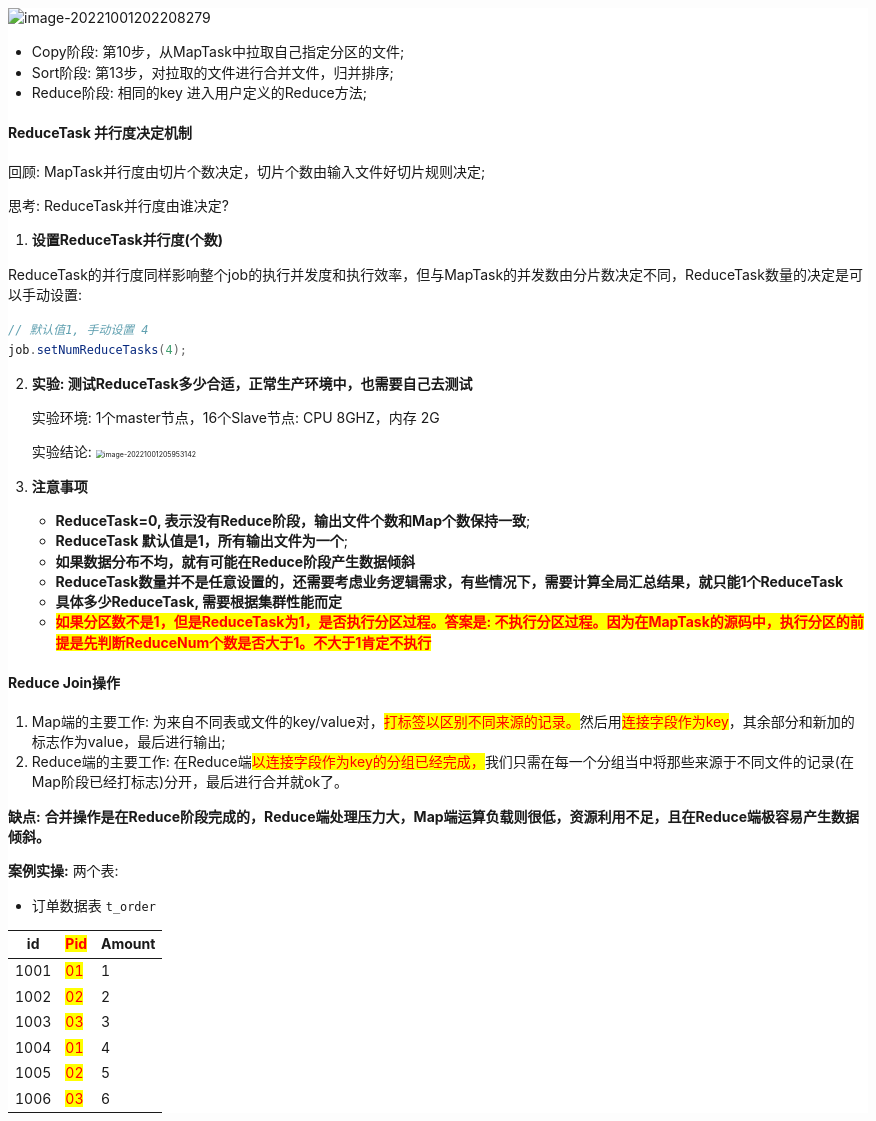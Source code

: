 ![image-20221001202208279](https://my-typora-pictures-1252258460.cos.ap-guangzhou.myqcloud.com/img/image-20221001202208279.png)

- Copy阶段: 第10步，从MapTask中拉取自己指定分区的文件;
- Sort阶段: 第13步，对拉取的文件进行合并文件，归并排序;
- Reduce阶段: 相同的key 进入用户定义的Reduce方法;

#### ReduceTask 并行度决定机制

回顾: MapTask并行度由切片个数决定，切片个数由输入文件好切片规则决定;

思考: ReduceTask并行度由谁决定?

1.  **设置ReduceTask并行度(个数)**

ReduceTask的并行度同样影响整个job的执行并发度和执行效率，但与MapTask的并发数由分片数决定不同，ReduceTask数量的决定是可以手动设置:
```java
// 默认值1, 手动设置 4
job.setNumReduceTasks(4);
```

2. **实验: 测试ReduceTask多少合适，正常生产环境中，也需要自己去测试**

   实验环境: 1个master节点，16个Slave节点: CPU 8GHZ，内存 2G

   实验结论: 
   <img src="https://my-typora-pictures-1252258460.cos.ap-guangzhou.myqcloud.com/img/image-20221001205953142.png" alt="image-20221001205953142" style="zoom:50%;" />

3. **注意事项**

   - **ReduceTask=0, 表示没有Reduce阶段，输出文件个数和Map个数保持一致**;
   - **ReduceTask 默认值是1，所有输出文件为一个**;
   - **如果数据分布不均，就有可能在Reduce阶段产生数据倾斜**
   - **ReduceTask数量并不是任意设置的，还需要考虑业务逻辑需求，有些情况下，需要计算全局汇总结果，就只能1个ReduceTask**
   - **具体多少ReduceTask, 需要根据集群性能而定**
   -  **<mark style="color:red">如果分区数不是1，但是ReduceTask为1，是否执行分区过程。答案是: 不执行分区过程。因为在MapTask的源码中，执行分区的前提是先判断ReduceNum个数是否大于1。不大于1肯定不执行</mark>**

#### Reduce Join操作

1. Map端的主要工作: 为来自不同表或文件的key/value对，<mark style="color:red">打标签以区别不同来源的记录。</mark>然后用<mark style="color:red">连接字段作为key</mark>，其余部分和新加的标志作为value，最后进行输出;
2. Reduce端的主要工作: 在Reduce端<mark style="color:red">以连接字段作为key的分组已经完成，</mark>我们只需在每一个分组当中将那些来源于不同文件的记录(在Map阶段已经打标志)分开，最后进行合并就ok了。

**缺点:**
**合并操作是在Reduce阶段完成的，Reduce端处理压力大，Map端运算负载则很低，资源利用不足，且在Reduce端极容易产生数据倾斜。**

**案例实操:**
两个表:

- 订单数据表 `t_order`

| id   | <mark style="color:red">Pid</mark> | Amount |
| ---- | ---------------------------------- | ------ |
| 1001 | <mark style="color:red">01</mark>  | 1      |
| 1002 | <mark style="color:red">02</mark>  | 2      |
| 1003 | <mark style="color:red">03</mark>  | 3      |
| 1004 | <mark style="color:red">01</mark>  | 4      |
| 1005 | <mark style="color:red">02</mark>  | 5      |
| 1006 | <mark style="color:red">03</mark>  | 6      |

